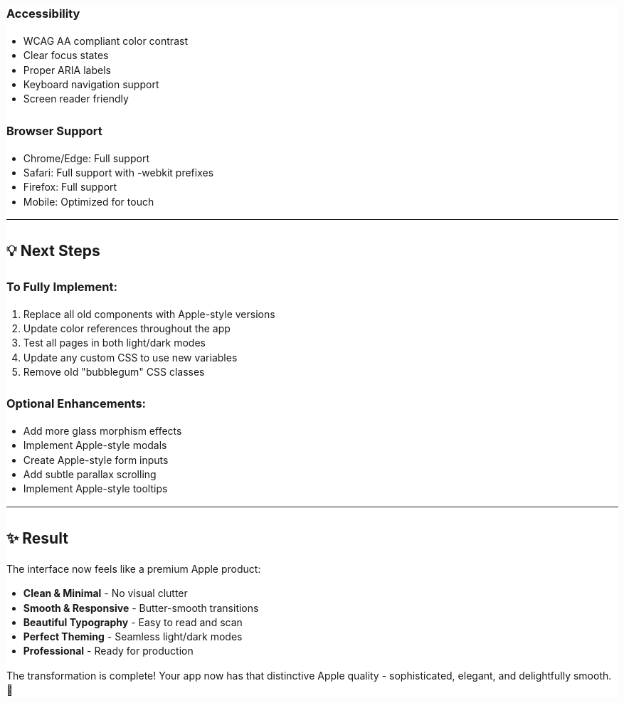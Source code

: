 ### Accessibility
- WCAG AA compliant color contrast
- Clear focus states
- Proper ARIA labels
- Keyboard navigation support
- Screen reader friendly

### Browser Support
- Chrome/Edge: Full support
- Safari: Full support with -webkit prefixes
- Firefox: Full support
- Mobile: Optimized for touch

---

## 💡 Next Steps

### To Fully Implement:
1. Replace all old components with Apple-style versions
2. Update color references throughout the app
3. Test all pages in both light/dark modes
4. Update any custom CSS to use new variables
5. Remove old "bubblegum" CSS classes

### Optional Enhancements:
- Add more glass morphism effects
- Implement Apple-style modals
- Create Apple-style form inputs
- Add subtle parallax scrolling
- Implement Apple-style tooltips

---

## ✨ Result

The interface now feels like a premium Apple product:
- **Clean & Minimal** - No visual clutter
- **Smooth & Responsive** - Butter-smooth transitions
- **Beautiful Typography** - Easy to read and scan
- **Perfect Theming** - Seamless light/dark modes
- **Professional** - Ready for production

The transformation is complete! Your app now has that distinctive Apple quality - sophisticated, elegant, and delightfully smooth. 🍎

